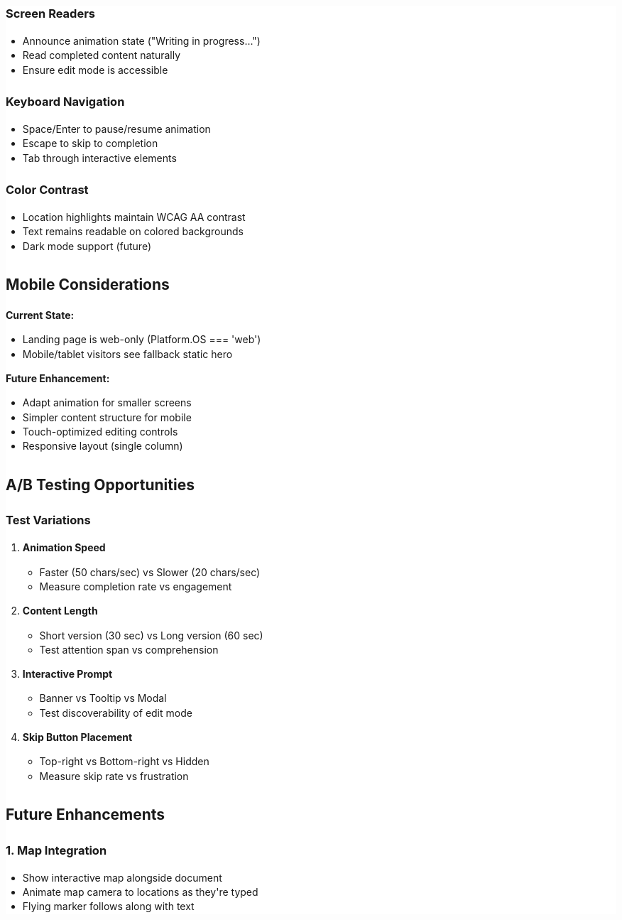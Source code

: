 ### Screen Readers
- Announce animation state ("Writing in progress...")
- Read completed content naturally
- Ensure edit mode is accessible

### Keyboard Navigation
- Space/Enter to pause/resume animation
- Escape to skip to completion
- Tab through interactive elements

### Color Contrast
- Location highlights maintain WCAG AA contrast
- Text remains readable on colored backgrounds
- Dark mode support (future)

## Mobile Considerations

**Current State:**
- Landing page is web-only (Platform.OS === 'web')
- Mobile/tablet visitors see fallback static hero

**Future Enhancement:**
- Adapt animation for smaller screens
- Simpler content structure for mobile
- Touch-optimized editing controls
- Responsive layout (single column)

## A/B Testing Opportunities

### Test Variations

1. **Animation Speed**
   - Faster (50 chars/sec) vs Slower (20 chars/sec)
   - Measure completion rate vs engagement

2. **Content Length**
   - Short version (30 sec) vs Long version (60 sec)
   - Test attention span vs comprehension

3. **Interactive Prompt**
   - Banner vs Tooltip vs Modal
   - Test discoverability of edit mode

4. **Skip Button Placement**
   - Top-right vs Bottom-right vs Hidden
   - Measure skip rate vs frustration

## Future Enhancements

### 1. Map Integration
- Show interactive map alongside document
- Animate map camera to locations as they're typed
- Flying marker follows along with text
